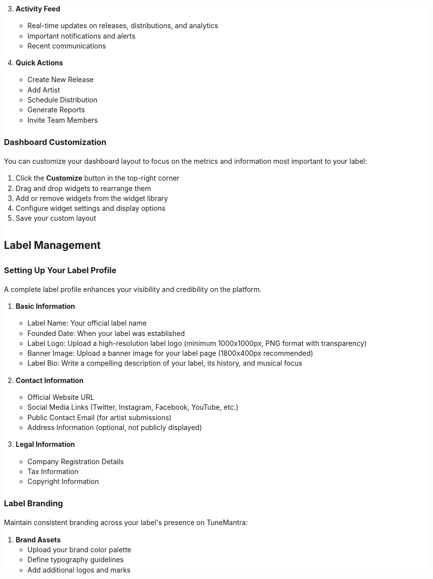 3. **Activity Feed**
   - Real-time updates on releases, distributions, and analytics
   - Important notifications and alerts
   - Recent communications

4. **Quick Actions**
   - Create New Release
   - Add Artist
   - Schedule Distribution
   - Generate Reports
   - Invite Team Members

### Dashboard Customization

You can customize your dashboard layout to focus on the metrics and information most important to your label:

1. Click the **Customize** button in the top-right corner
2. Drag and drop widgets to rearrange them
3. Add or remove widgets from the widget library
4. Configure widget settings and display options
5. Save your custom layout

## Label Management

### Setting Up Your Label Profile

A complete label profile enhances your visibility and credibility on the platform.

1. **Basic Information**
   - Label Name: Your official label name
   - Founded Date: When your label was established
   - Label Logo: Upload a high-resolution label logo (minimum 1000x1000px, PNG format with transparency)
   - Banner Image: Upload a banner image for your label page (1800x400px recommended)
   - Label Bio: Write a compelling description of your label, its history, and musical focus

2. **Contact Information**
   - Official Website URL
   - Social Media Links (Twitter, Instagram, Facebook, YouTube, etc.)
   - Public Contact Email (for artist submissions)
   - Address Information (optional, not publicly displayed)

3. **Legal Information**
   - Company Registration Details
   - Tax Information
   - Copyright Information

### Label Branding

Maintain consistent branding across your label's presence on TuneMantra:

1. **Brand Assets**
   - Upload your brand color palette
   - Define typography guidelines
   - Add additional logos and marks
